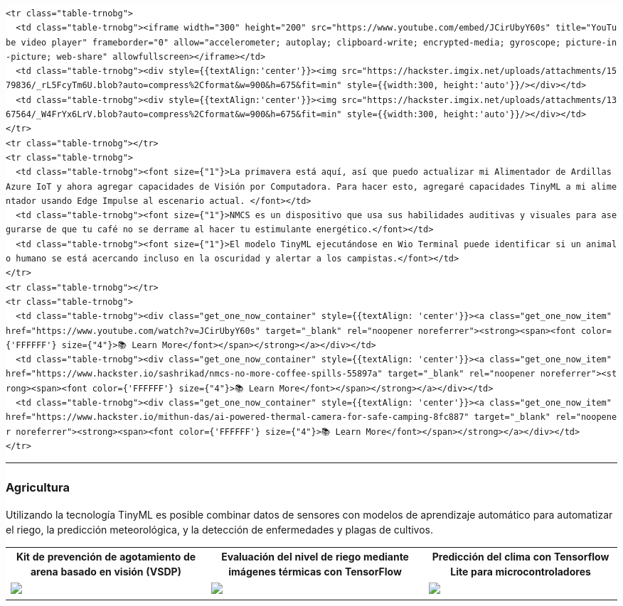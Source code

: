     <tr class="table-trnobg">
      <td class="table-trnobg"><iframe width="300" height="200" src="https://www.youtube.com/embed/JCirUbyY60s" title="YouTube video player" frameborder="0" allow="accelerometer; autoplay; clipboard-write; encrypted-media; gyroscope; picture-in-picture; web-share" allowfullscreen></iframe></td>
      <td class="table-trnobg"><div style={{textAlign:'center'}}><img src="https://hackster.imgix.net/uploads/attachments/1579836/_rL5FcyTm6U.blob?auto=compress%2Cformat&w=900&h=675&fit=min" style={{width:300, height:'auto'}}/></div></td>
      <td class="table-trnobg"><div style={{textAlign:'center'}}><img src="https://hackster.imgix.net/uploads/attachments/1367564/_W4FrYx6LrV.blob?auto=compress%2Cformat&w=900&h=675&fit=min" style={{width:300, height:'auto'}}/></div></td>
    </tr>
    <tr class="table-trnobg"></tr>
    <tr class="table-trnobg">
      <td class="table-trnobg"><font size={"1"}>La primavera está aquí, así que puedo actualizar mi Alimentador de Ardillas Azure IoT y ahora agregar capacidades de Visión por Computadora. Para hacer esto, agregaré capacidades TinyML a mi alimentador usando Edge Impulse al escenario actual. </font></td>
      <td class="table-trnobg"><font size={"1"}>NMCS es un dispositivo que usa sus habilidades auditivas y visuales para asegurarse de que tu café no se derrame al hacer tu estimulante energético.</font></td>
      <td class="table-trnobg"><font size={"1"}>El modelo TinyML ejecutándose en Wio Terminal puede identificar si un animal o humano se está acercando incluso en la oscuridad y alertar a los campistas.</font></td>
    </tr>
    <tr class="table-trnobg"></tr>
    <tr class="table-trnobg">
      <td class="table-trnobg"><div class="get_one_now_container" style={{textAlign: 'center'}}><a class="get_one_now_item" href="https://www.youtube.com/watch?v=JCirUbyY60s" target="_blank" rel="noopener noreferrer"><strong><span><font color={'FFFFFF'} size={"4"}>📚 Learn More</font></span></strong></a></div></td>
      <td class="table-trnobg"><div class="get_one_now_container" style={{textAlign: 'center'}}><a class="get_one_now_item" href="https://www.hackster.io/sashrikad/nmcs-no-more-coffee-spills-55897a" target="_blank" rel="noopener noreferrer"><strong><span><font color={'FFFFFF'} size={"4"}>📚 Learn More</font></span></strong></a></div></td>
      <td class="table-trnobg"><div class="get_one_now_container" style={{textAlign: 'center'}}><a class="get_one_now_item" href="https://www.hackster.io/mithun-das/ai-powered-thermal-camera-for-safe-camping-8fc887" target="_blank" rel="noopener noreferrer"><strong><span><font color={'FFFFFF'} size={"4"}>📚 Learn More</font></span></strong></a></div></td>
    </tr>
 </table>
</div>

---

### Agricultura

Utilizando la tecnología TinyML es posible combinar datos de sensores con modelos de aprendizaje automático para automatizar el riego, la predicción meteorológica, y la detección de enfermedades y plagas de cultivos.

<div class="table-center">
 <table align="center">
    <tr class="table-trnobg">
   <th class="table-trnobg">Kit de prevención de agotamiento de arena basado en visión (VSDP)</th>
      <th class="table-trnobg">Evaluación del nivel de riego mediante imágenes térmicas con TensorFlow</th>
      <th class="table-trnobg">Predicción del clima con Tensorflow Lite para microcontroladores</th>
  </tr>
  <tr class="table-trnobg"></tr>
  <tr class="table-trnobg">
   <td class="table-trnobg"><div style={{textAlign:'center'}}><img src="https://hackster.imgix.net/uploads/attachments/1502609/_8nie9S4suc.blob?auto=compress%2Cformat&w=900&h=675&fit=min" style={{width:300, height:'auto'}}/></div></td>
   <td class="table-trnobg"><div style={{textAlign:'center'}}><img src="https://files.seeedstudio.com/wiki/tinyml-topic/irrigation.gif" style={{width:300, height:'auto'}}/></div></td>
      <td class="table-trnobg"><div style={{textAlign:'center'}}><img src="https://files.seeedstudio.com/wiki/tinyml-topic/weatherstation.gif" style={{width:300, height:'auto'}}/></div></td>
  </tr>
  <tr class="table-trnobg"></tr>
     <tr class="table-trnobg">